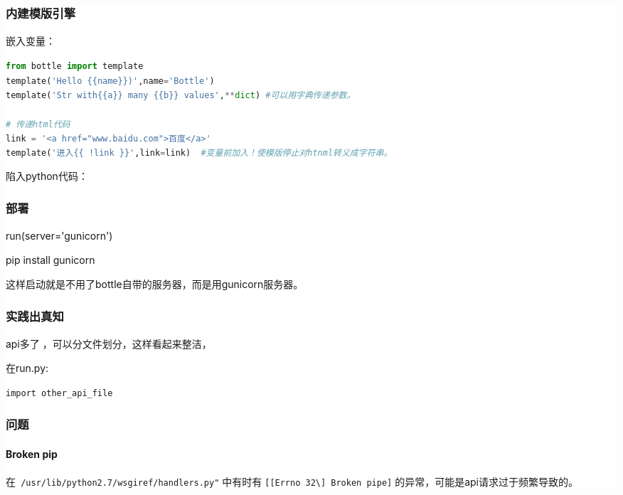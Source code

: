 

### 内建模版引擎

嵌入变量：

```python
from bottle import template
template('Hello {{name}})',name='Bottle')
template('Str with{{a}} many {{b}} values',**dict) #可以用字典传递参数。

# 传递html代码
link = '<a href="www.baidu.com">百度</a>'
template('进入{{ !link }}',link=link)  #变量前加入！使模版停止对htnml转义成字符串。
```

陷入python代码：



### 部署

run(server='gunicorn')

pip install gunicorn 

这样启动就是不用了bottle自带的服务器，而是用gunicorn服务器。



### 实践出真知

api多了 ，可以分文件划分，这样看起来整洁，

在run.py: 

```
import other_api_file
```



### 问题

#### Broken pip

在` /usr/lib/python2.7/wsgiref/handlers.py"` 中有时有  `[[Errno 32\] Broken pipe]` 的异常，可能是api请求过于频繁导致的。